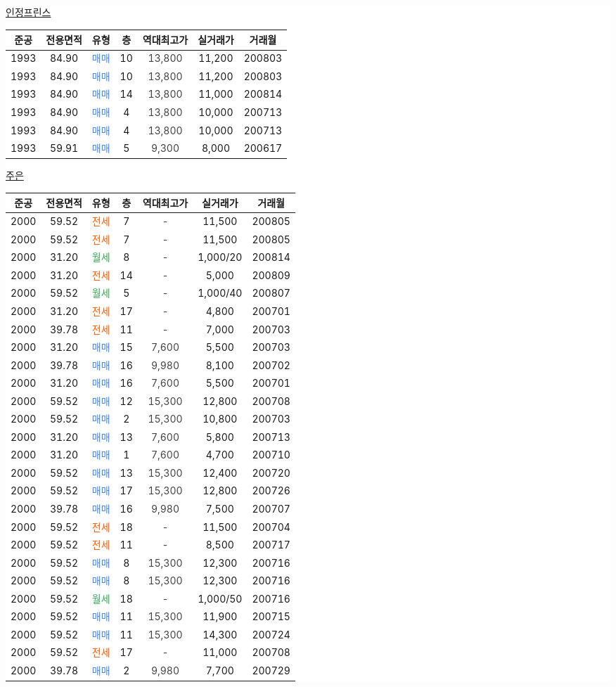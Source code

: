 [인정프린스](https://search.naver.com/search.naver?query=%EC%B6%A9%EC%B2%AD%EB%82%A8%EB%8F%84+%EC%95%84%EC%82%B0%EC%8B%9C+%ED%92%8D%EA%B8%B0%EB%8F%99+%EC%9D%B8%EC%A0%95%ED%94%84%EB%A6%B0%EC%8A%A4)

|준공|전용면적|유형|층|역대최고가|실거래가|거래월|
|:---:|:---:|:---:|:---:|:---:|:---:|:---:|
|1993|84.90|<span style="color:#4285f3">매매</span>|10|<span style="color:#444444">13,800</span>|11,200|200803|
|1993|84.90|<span style="color:#4285f3">매매</span>|10|<span style="color:#444444">13,800</span>|11,200|200803|
|1993|84.90|<span style="color:#4285f3">매매</span>|14|<span style="color:#444444">13,800</span>|11,000|200814|
|1993|84.90|<span style="color:#4285f3">매매</span>|4|<span style="color:#444444">13,800</span>|10,000|200713|
|1993|84.90|<span style="color:#4285f3">매매</span>|4|<span style="color:#444444">13,800</span>|10,000|200713|
|1993|59.91|<span style="color:#4285f3">매매</span>|5|<span style="color:#444444">9,300</span>|8,000|200617|

[주은](https://search.naver.com/search.naver?query=%EC%B6%A9%EC%B2%AD%EB%82%A8%EB%8F%84+%EC%95%84%EC%82%B0%EC%8B%9C+%ED%92%8D%EA%B8%B0%EB%8F%99+%EC%A3%BC%EC%9D%80)

|준공|전용면적|유형|층|역대최고가|실거래가|거래월|
|:---:|:---:|:---:|:---:|:---:|:---:|:---:|
|2000|59.52|<span style="color:#ff5a00">전세</span>|7|<span style="color:#444444">-</span>|11,500|200805|
|2000|59.52|<span style="color:#ff5a00">전세</span>|7|<span style="color:#444444">-</span>|11,500|200805|
|2000|31.20|<span style="color:#34a853">월세</span>|8|<span style="color:#444444">-</span>|1,000/20|200814|
|2000|31.20|<span style="color:#ff5a00">전세</span>|14|<span style="color:#444444">-</span>|5,000|200809|
|2000|59.52|<span style="color:#34a853">월세</span>|5|<span style="color:#444444">-</span>|1,000/40|200807|
|2000|31.20|<span style="color:#ff5a00">전세</span>|17|<span style="color:#444444">-</span>|4,800|200701|
|2000|39.78|<span style="color:#ff5a00">전세</span>|11|<span style="color:#444444">-</span>|7,000|200703|
|2000|31.20|<span style="color:#4285f3">매매</span>|15|<span style="color:#444444">7,600</span>|5,500|200703|
|2000|39.78|<span style="color:#4285f3">매매</span>|16|<span style="color:#444444">9,980</span>|8,100|200702|
|2000|31.20|<span style="color:#4285f3">매매</span>|16|<span style="color:#444444">7,600</span>|5,500|200701|
|2000|59.52|<span style="color:#4285f3">매매</span>|12|<span style="color:#444444">15,300</span>|12,800|200708|
|2000|59.52|<span style="color:#4285f3">매매</span>|2|<span style="color:#444444">15,300</span>|10,800|200703|
|2000|31.20|<span style="color:#4285f3">매매</span>|13|<span style="color:#444444">7,600</span>|5,800|200713|
|2000|31.20|<span style="color:#4285f3">매매</span>|1|<span style="color:#444444">7,600</span>|4,700|200710|
|2000|59.52|<span style="color:#4285f3">매매</span>|13|<span style="color:#444444">15,300</span>|12,400|200720|
|2000|59.52|<span style="color:#4285f3">매매</span>|17|<span style="color:#444444">15,300</span>|12,800|200726|
|2000|39.78|<span style="color:#4285f3">매매</span>|16|<span style="color:#444444">9,980</span>|7,500|200707|
|2000|59.52|<span style="color:#ff5a00">전세</span>|18|<span style="color:#444444">-</span>|11,500|200704|
|2000|59.52|<span style="color:#ff5a00">전세</span>|11|<span style="color:#444444">-</span>|8,500|200717|
|2000|59.52|<span style="color:#4285f3">매매</span>|8|<span style="color:#444444">15,300</span>|12,300|200716|
|2000|59.52|<span style="color:#4285f3">매매</span>|8|<span style="color:#444444">15,300</span>|12,300|200716|
|2000|59.52|<span style="color:#34a853">월세</span>|18|<span style="color:#444444">-</span>|1,000/50|200716|
|2000|59.52|<span style="color:#4285f3">매매</span>|11|<span style="color:#444444">15,300</span>|11,900|200715|
|2000|59.52|<span style="color:#4285f3">매매</span>|11|<span style="color:#444444">15,300</span>|14,300|200724|
|2000|59.52|<span style="color:#ff5a00">전세</span>|17|<span style="color:#444444">-</span>|11,000|200708|
|2000|39.78|<span style="color:#4285f3">매매</span>|2|<span style="color:#444444">9,980</span>|7,700|200729|